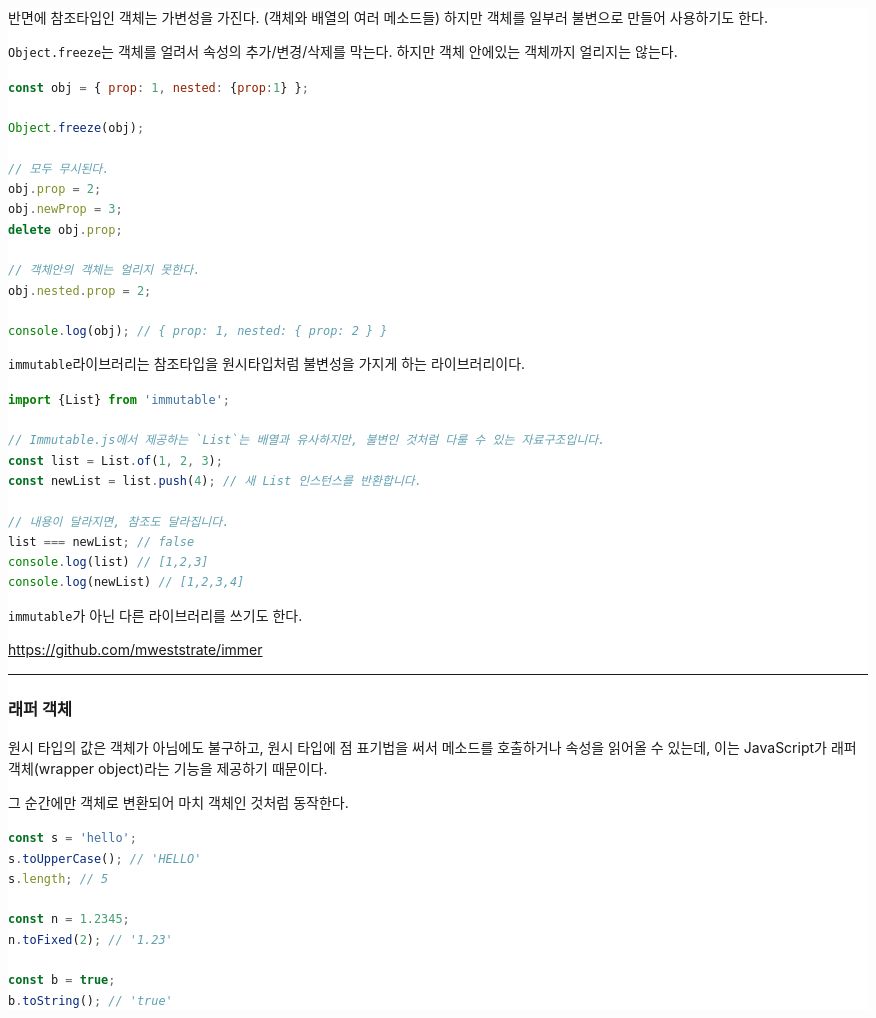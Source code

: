 반면에 참조타입인 객체는 가변성을 가진다. (객체와 배열의 여러 메소드들) 하지만 객체를 일부러 불변으로 만들어 사용하기도 한다.

`Object.freeze`는 객체를 얼려서 속성의 추가/변경/삭제를 막는다. 하지만 객체 안에있는 객체까지 얼리지는 않는다.
```js
const obj = { prop: 1, nested: {prop:1} };

Object.freeze(obj);

// 모두 무시된다.
obj.prop = 2;
obj.newProp = 3;
delete obj.prop;

// 객체안의 객체는 얼리지 못한다.
obj.nested.prop = 2;

console.log(obj); // { prop: 1, nested: { prop: 2 } }
```

`immutable`라이브러리는 참조타입을 원시타입처럼 불변성을 가지게 하는 라이브러리이다.
```js
import {List} from 'immutable';

// Immutable.js에서 제공하는 `List`는 배열과 유사하지만, 불변인 것처럼 다룰 수 있는 자료구조입니다.
const list = List.of(1, 2, 3);
const newList = list.push(4); // 새 List 인스턴스를 반환합니다.

// 내용이 달라지면, 참조도 달라집니다.
list === newList; // false
console.log(list) // [1,2,3]
console.log(newList) // [1,2,3,4]
```

`immutable`가 아닌 다른 라이브러리를 쓰기도 한다.

https://github.com/mweststrate/immer

---

### 래퍼 객체

원시 타입의 값은 객체가 아님에도 불구하고, 원시 타입에 점 표기법을 써서 메소드를 호출하거나 속성을 읽어올 수 있는데, 이는 JavaScript가 래퍼 객체(wrapper object)라는 기능을 제공하기 때문이다.

그 순간에만 객체로 변환되어 마치 객체인 것처럼 동작한다.

```js
const s = 'hello';
s.toUpperCase(); // 'HELLO'
s.length; // 5

const n = 1.2345;
n.toFixed(2); // '1.23'

const b = true;
b.toString(); // 'true'
```
